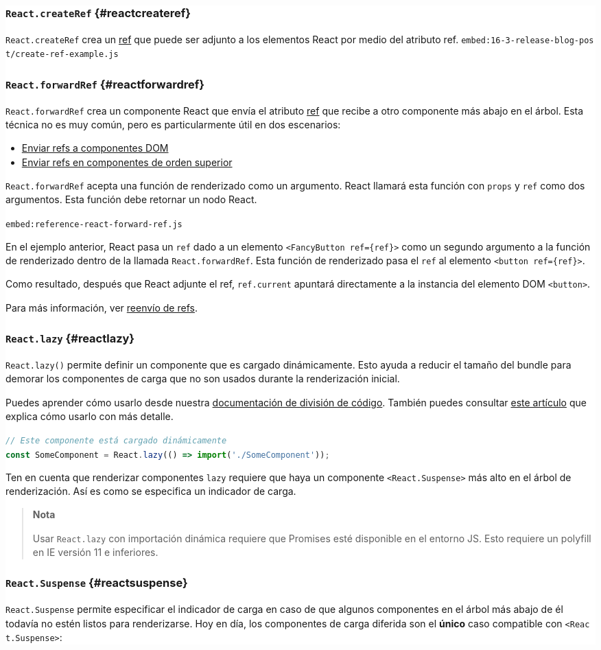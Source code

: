
### `React.createRef` {#reactcreateref}

`React.createRef` crea un [ref](/docs/refs-and-the-dom.html) que puede ser adjunto a los elementos React por medio del atributo ref.
`embed:16-3-release-blog-post/create-ref-example.js`

### `React.forwardRef` {#reactforwardref}

`React.forwardRef` crea un componente React que envía el atributo [ref](/docs/refs-and-the-dom.html) que recibe a otro componente más abajo en el árbol. Esta técnica no es muy común, pero es particularmente útil en dos escenarios:

* [Enviar refs a componentes DOM](/docs/forwarding-refs.html#forwarding-refs-to-dom-components)
* [Enviar refs en componentes de orden superior](/docs/forwarding-refs.html#forwarding-refs-in-higher-order-components)

`React.forwardRef` acepta una función de renderizado como un argumento. React llamará esta función con `props` y `ref` como dos argumentos. Esta función debe retornar un nodo React.

`embed:reference-react-forward-ref.js`

En el ejemplo anterior, React pasa un `ref` dado a un elemento `<FancyButton ref={ref}>` como un segundo argumento a la función de renderizado dentro de la llamada `React.forwardRef`. Esta función de renderizado pasa el `ref` al elemento `<button ref={ref}>`.

Como resultado, después que React adjunte el ref, `ref.current` apuntará directamente a la instancia del elemento DOM `<button>`.

Para más información, ver [reenvío de refs](/docs/forwarding-refs.html).

### `React.lazy` {#reactlazy}

`React.lazy()` permite definir un componente que es cargado dinámicamente. Esto ayuda a reducir el tamaño del bundle para demorar los componentes de carga que no son usados durante la renderización inicial.

Puedes aprender cómo usarlo desde nuestra [documentación de división de código](/docs/code-splitting.html#reactlazy). También puedes consultar [este artículo](https://medium.com/@pomber/lazy-loading-and-preloading-components-in-react-16-6-804de091c82d) que explica cómo usarlo con más detalle.

```js
// Este componente está cargado dinámicamente
const SomeComponent = React.lazy(() => import('./SomeComponent'));
```

Ten en cuenta que renderizar componentes `lazy` requiere que haya un componente `<React.Suspense>` más alto en el árbol de renderización. Así es como se especifica un indicador de carga.

> **Nota**
>
> Usar `React.lazy` con importación dinámica requiere que Promises esté disponible en el entorno JS. Esto requiere un polyfill en IE versión 11 e inferiores.

### `React.Suspense` {#reactsuspense}

`React.Suspense` permite especificar el indicador de carga en caso de que algunos componentes en el árbol más abajo de él todavía no estén listos para renderizarse. Hoy en día, los componentes de carga diferida son el **único** caso compatible con `<React.Suspense>`:
